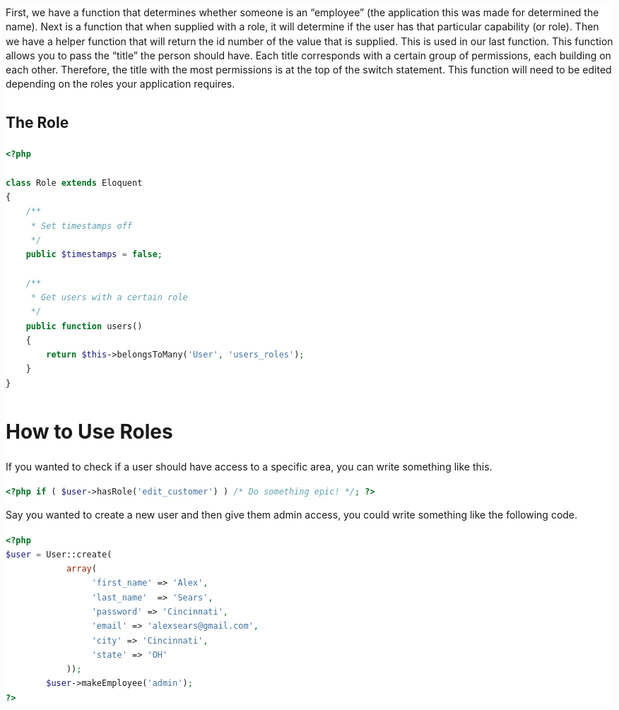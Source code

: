 ```php
```

First, we have a function that determines whether someone is an &#8220;employee&#8221; (the application this was made for determined the name). Next is a function that when supplied with a role, it will determine if the user has that particular capability (or role). Then we have a helper function that will return the id number of the value that is supplied. This is used in our last function. This function allows you to pass the &#8220;title&#8221; the person should have. Each title corresponds with a certain group of permissions, each building on each other. Therefore, the title with the most permissions is at the top of the switch statement. This function will need to be edited depending on the roles your application requires.

## The Role

```php
<?php

class Role extends Eloquent
{
    /**
     * Set timestamps off
     */
    public $timestamps = false;

    /**
     * Get users with a certain role
     */
    public function users()
    {
        return $this->belongsToMany('User', 'users_roles');
    }
}
```

# How to Use Roles

If you wanted to check if a user should have access to a specific area, you can write something like this.

```php
<?php if ( $user->hasRole('edit_customer') ) /* Do something epic! */; ?>
```

Say you wanted to create a new user and then give them admin access, you could write something like the following code.

```php
<?php
$user = User::create(
            array(
                 'first_name' => 'Alex',
                 'last_name'  => 'Sears',
                 'password' => 'Cincinnati',
                 'email' => 'alexsears@gmail.com',
                 'city' => 'Cincinnati',
                 'state' => 'OH'
            ));
        $user->makeEmployee('admin');
?>
```

